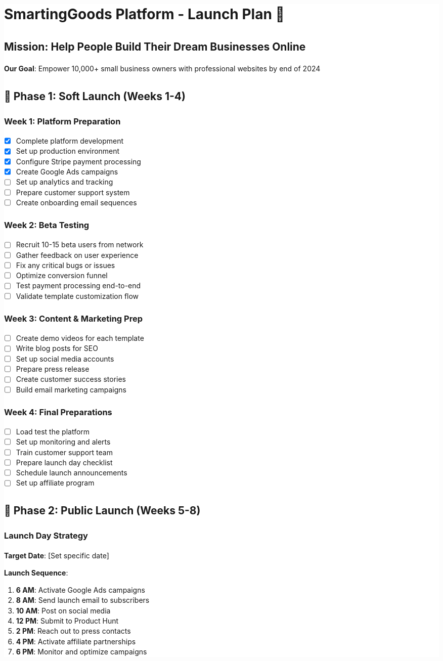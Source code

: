 # SmartingGoods Platform - Launch Plan 🚀

## Mission: Help People Build Their Dream Businesses Online

**Our Goal**: Empower 10,000+ small business owners with professional websites by end of 2024

## 🎯 Phase 1: Soft Launch (Weeks 1-4)

### Week 1: Platform Preparation
- [x] Complete platform development
- [x] Set up production environment
- [x] Configure Stripe payment processing
- [x] Create Google Ads campaigns
- [ ] Set up analytics and tracking
- [ ] Prepare customer support system
- [ ] Create onboarding email sequences

### Week 2: Beta Testing
- [ ] Recruit 10-15 beta users from network
- [ ] Gather feedback on user experience
- [ ] Fix any critical bugs or issues
- [ ] Optimize conversion funnel
- [ ] Test payment processing end-to-end
- [ ] Validate template customization flow

### Week 3: Content & Marketing Prep
- [ ] Create demo videos for each template
- [ ] Write blog posts for SEO
- [ ] Set up social media accounts
- [ ] Prepare press release
- [ ] Create customer success stories
- [ ] Build email marketing campaigns

### Week 4: Final Preparations
- [ ] Load test the platform
- [ ] Set up monitoring and alerts
- [ ] Train customer support team
- [ ] Prepare launch day checklist
- [ ] Schedule launch announcements
- [ ] Set up affiliate program

## 🚀 Phase 2: Public Launch (Weeks 5-8)

### Launch Day Strategy
**Target Date**: [Set specific date]

**Launch Sequence**:
1. **6 AM**: Activate Google Ads campaigns
2. **8 AM**: Send launch email to subscribers
3. **10 AM**: Post on social media
4. **12 PM**: Submit to Product Hunt
5. **2 PM**: Reach out to press contacts
6. **4 PM**: Activate affiliate partnerships
7. **6 PM**: Monitor and optimize campaigns
